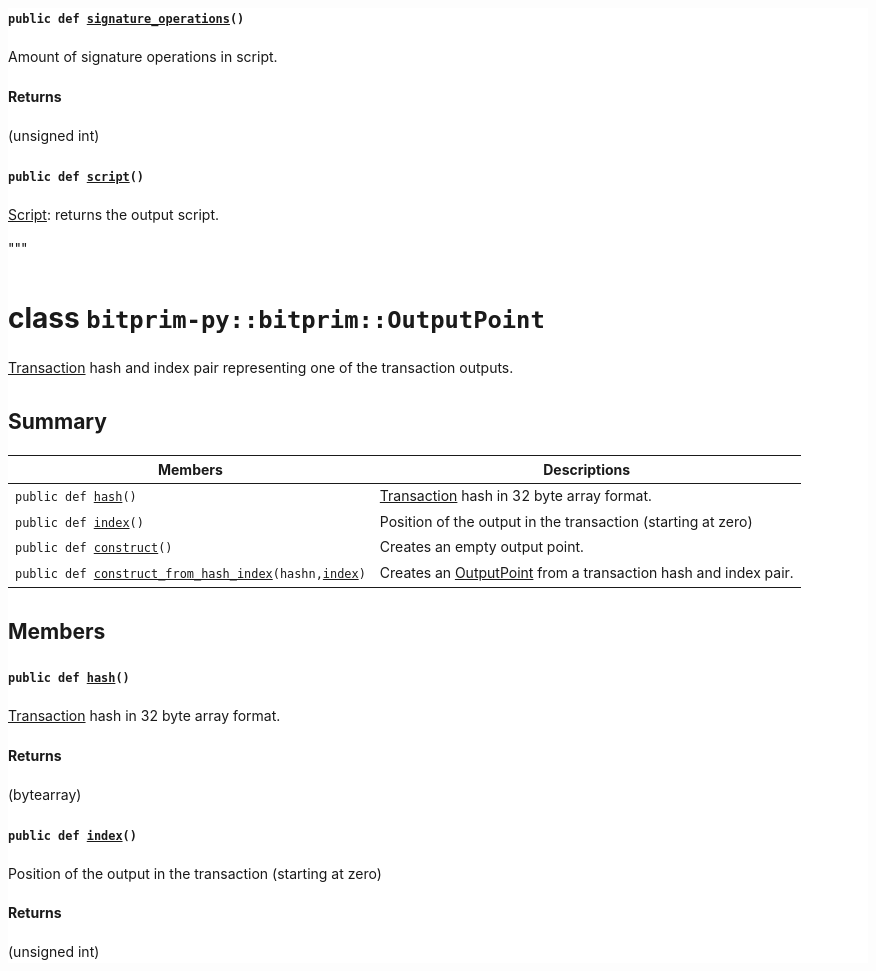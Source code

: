 #### `public def `[`signature_operations`](#classbitprim-py_1_1bitprim_1_1Output_1ae15adadbf1f3d77a20d07520ab773414)`()` 

Amount of signature operations in script.

#### Returns
(unsigned int)

#### `public def `[`script`](#classbitprim-py_1_1bitprim_1_1Output_1af932383bc4ff5906d53bb50ce19edd59)`()` 

[Script](#classbitprim-py_1_1bitprim_1_1Script): returns the output script.

"""

# class `bitprim-py::bitprim::OutputPoint` 

[Transaction](#classbitprim-py_1_1bitprim_1_1Transaction) hash and index pair representing one of the transaction outputs.

## Summary

 Members                        | Descriptions                                
--------------------------------|---------------------------------------------
`public def `[`hash`](#classbitprim-py_1_1bitprim_1_1OutputPoint_1a05dbf08bfe327b6921c973dc3d892cae)`()` | [Transaction](#classbitprim-py_1_1bitprim_1_1Transaction) hash in 32 byte array format.
`public def `[`index`](#classbitprim-py_1_1bitprim_1_1OutputPoint_1aa5b25737824a2e3cc4c740938a26860d)`()` | Position of the output in the transaction (starting at zero)
`public def `[`construct`](#classbitprim-py_1_1bitprim_1_1OutputPoint_1a4d0c7f4cc0ca831aee9ead6894b28d3f)`()` | Creates an empty output point.
`public def `[`construct_from_hash_index`](#classbitprim-py_1_1bitprim_1_1OutputPoint_1a00b134c01738b03ee4127e621f037414)`(hashn,`[`index`](#classbitprim-py_1_1bitprim_1_1OutputPoint_1aa5b25737824a2e3cc4c740938a26860d)`)` | Creates an [OutputPoint](#classbitprim-py_1_1bitprim_1_1OutputPoint) from a transaction hash and index pair.

## Members

#### `public def `[`hash`](#classbitprim-py_1_1bitprim_1_1OutputPoint_1a05dbf08bfe327b6921c973dc3d892cae)`()` 

[Transaction](#classbitprim-py_1_1bitprim_1_1Transaction) hash in 32 byte array format.

#### Returns
(bytearray)

#### `public def `[`index`](#classbitprim-py_1_1bitprim_1_1OutputPoint_1aa5b25737824a2e3cc4c740938a26860d)`()` 

Position of the output in the transaction (starting at zero)

#### Returns
(unsigned int)
